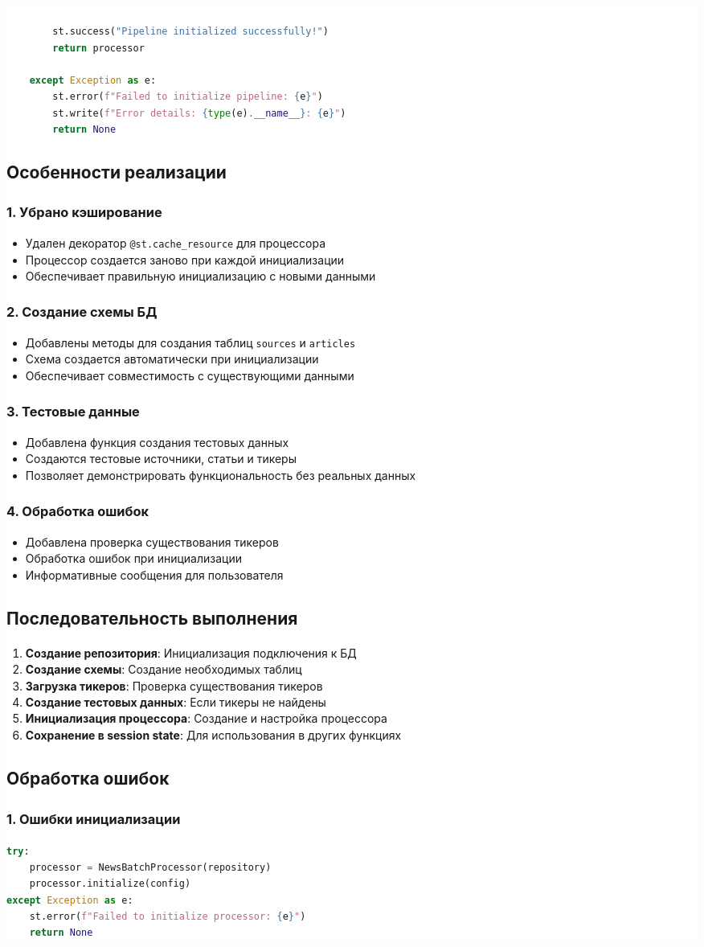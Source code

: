 ```python
        
        st.success("Pipeline initialized successfully!")
        return processor
        
    except Exception as e:
        st.error(f"Failed to initialize pipeline: {e}")
        st.write(f"Error details: {type(e).__name__}: {e}")
        return None
```

## Особенности реализации

### 1. Убрано кэширование

- Удален декоратор `@st.cache_resource` для процессора
- Процессор создается заново при каждой инициализации
- Обеспечивает правильную инициализацию с новыми данными

### 2. Создание схемы БД

- Добавлены методы для создания таблиц `sources` и `articles`
- Схема создается автоматически при инициализации
- Обеспечивает совместимость с существующими данными

### 3. Тестовые данные

- Добавлена функция создания тестовых данных
- Создаются тестовые источники, статьи и тикеры
- Позволяет демонстрировать функциональность без реальных данных

### 4. Обработка ошибок

- Добавлена проверка существования тикеров
- Обработка ошибок при инициализации
- Информативные сообщения для пользователя

## Последовательность выполнения

1. **Создание репозитория**: Инициализация подключения к БД
2. **Создание схемы**: Создание необходимых таблиц
3. **Загрузка тикеров**: Проверка существования тикеров
4. **Создание тестовых данных**: Если тикеры не найдены
5. **Инициализация процессора**: Создание и настройка процессора
6. **Сохранение в session state**: Для использования в других функциях

## Обработка ошибок

### 1. Ошибки инициализации
```python
try:
    processor = NewsBatchProcessor(repository)
    processor.initialize(config)
except Exception as e:
    st.error(f"Failed to initialize processor: {e}")
    return None
```
